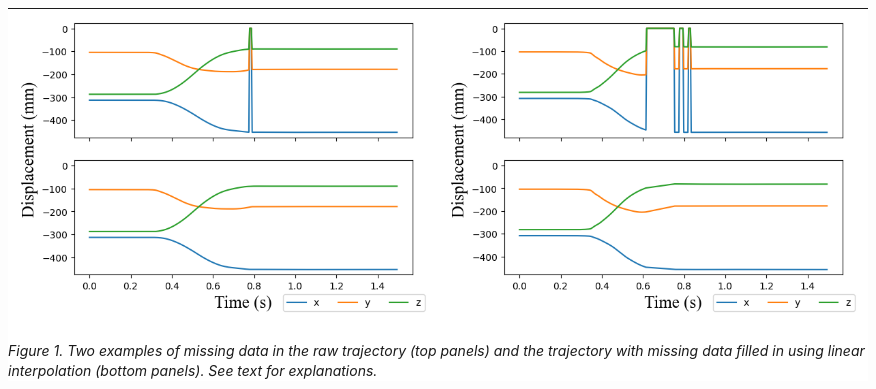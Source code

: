 | ![missing_data_good](./img/missing_data_good.png) | ![missing_data_bad](./img/missing_data_bad.png) |
|---------------------------------------------------|-------------------------------------------------|

*Figure 1. Two examples of missing data in the raw trajectory (top panels) and the trajectory with missing data filled
in using linear interpolation (bottom panels). See text for explanations.*
